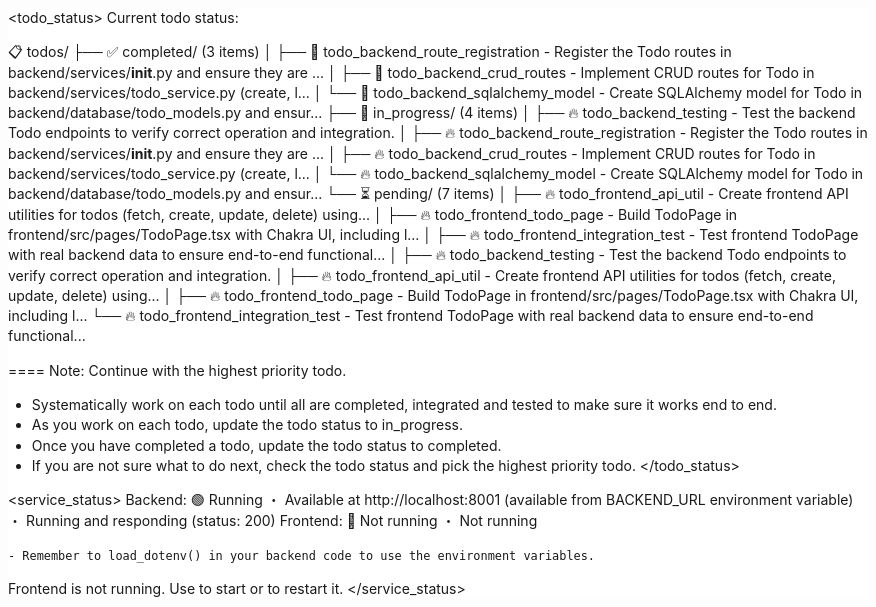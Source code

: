 <todo_status>
Current todo status:

📋 todos/
├── ✅ completed/ (3 items)
│   ├── 📝 todo_backend_route_registration - Register the Todo routes in backend/services/__init__.py and ensure they are ...
│   ├── 📝 todo_backend_crud_routes - Implement CRUD routes for Todo in backend/services/todo_service.py (create, l...
│   └── 📝 todo_backend_sqlalchemy_model - Create SQLAlchemy model for Todo in backend/database/todo_models.py and ensur...
├── 🔄 in_progress/ (4 items)
│   ├── 🔥 todo_backend_testing - Test the backend Todo endpoints to verify correct operation and integration.
│   ├── 🔥 todo_backend_route_registration - Register the Todo routes in backend/services/__init__.py and ensure they are ...
│   ├── 🔥 todo_backend_crud_routes - Implement CRUD routes for Todo in backend/services/todo_service.py (create, l...
│   └── 🔥 todo_backend_sqlalchemy_model - Create SQLAlchemy model for Todo in backend/database/todo_models.py and ensur...
└── ⏳ pending/ (7 items)
│   ├── 🔥 todo_frontend_api_util - Create frontend API utilities for todos (fetch, create, update, delete) using...
│   ├── 🔥 todo_frontend_todo_page - Build TodoPage in frontend/src/pages/TodoPage.tsx with Chakra UI, including l...
│   ├── 🔥 todo_frontend_integration_test - Test frontend TodoPage with real backend data to ensure end-to-end functional...
│   ├── 🔥 todo_backend_testing - Test the backend Todo endpoints to verify correct operation and integration.
│   ├── 🔥 todo_frontend_api_util - Create frontend API utilities for todos (fetch, create, update, delete) using...
│   ├── 🔥 todo_frontend_todo_page - Build TodoPage in frontend/src/pages/TodoPage.tsx with Chakra UI, including l...
    └── 🔥 todo_frontend_integration_test - Test frontend TodoPage with real backend data to ensure end-to-end functional...



====
Note: Continue with the highest priority todo. 
- Systematically work on each todo until all are completed, integrated and tested to make sure it works end to end. 
- As you work on each todo, update the todo status to in_progress. 
- Once you have completed a todo, update the todo status to completed.
- If you are not sure what to do next, check the todo status and pick the highest priority todo.
</todo_status>

<service_status>
Backend: 🟢 Running ・ Available at http://localhost:8001 (available from BACKEND_URL environment variable) ・ Running and responding (status: 200)
Frontend: 🚫 Not running ・ Not running


    - Remember to load_dotenv() in your backend code to use the environment variables.
Frontend is not running. Use <action type="start_frontend"/> to start or <action type="restart_frontend"/> to restart it.
</service_status>
